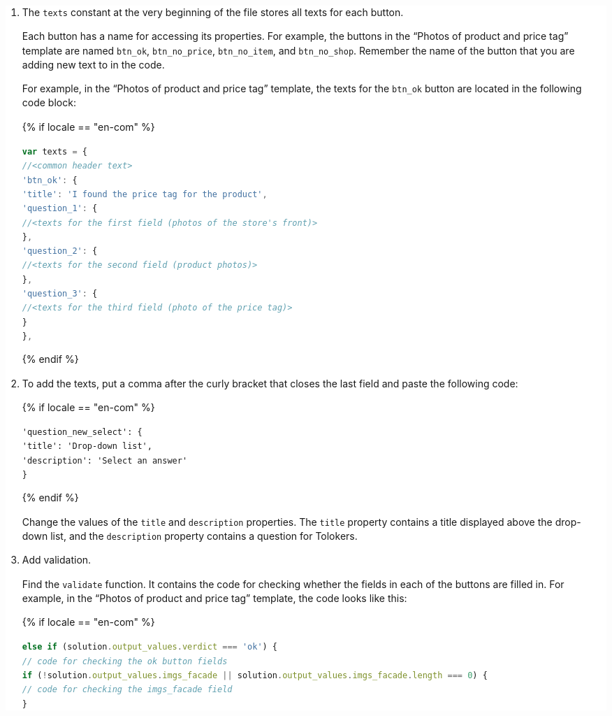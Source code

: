   1. The `texts` constant at the very beginning of the file stores all texts for each button.

      Each button has a name for accessing its properties. For example, the buttons in the “Photos of product and price tag” template are named `btn_ok`, `btn_no_price`, `btn_no_item`, and `btn_no_shop`. Remember the name of the button that you are adding new text to in the code.

      For example, in the “Photos of product and price tag” template, the texts for the `btn_ok` button are located in the following code block:

      {% if locale == "en-com" %}

      ```javascript
      var texts = {
      //<common header text>
      'btn_ok': {
      'title': 'I found the price tag for the product',
      'question_1': {
      //<texts for the first field (photos of the store's front)>
      },
      'question_2': {
      //<texts for the second field (product photos)>
      },
      'question_3': {
      //<texts for the third field (photo of the price tag)>
      }
      },
      ```

      {% endif %}

  1. To add the texts, put a comma after the curly bracket that closes the last field and paste the following code:

      {% if locale == "en-com" %}

      ```plaintext
      'question_new_select': {
      'title': 'Drop-down list',
      'description': 'Select an answer'
      }
      ```

      {% endif %}

      Change the values of the `title` and `description` properties. The `title` property contains a title displayed above the drop-down list, and the `description` property contains a question for Tolokers.

  1. Add validation.

      Find the `validate` function. It contains the code for checking whether the fields in each of the buttons are filled in. For example, in the “Photos of product and price tag” template, the code looks like this:

      {% if locale == "en-com" %}

      ```javascript
      else if (solution.output_values.verdict === 'ok') {
      // code for checking the ok button fields
      if (!solution.output_values.imgs_facade || solution.output_values.imgs_facade.length === 0) {
      // code for checking the imgs_facade field
      }
